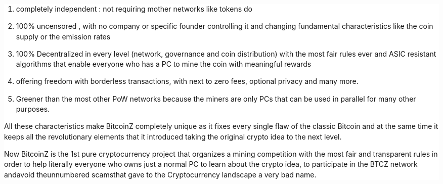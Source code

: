 1) completely independent : not requiring mother networks like tokens do

2) 100% uncensored , with no company or specific founder controlling it and changing fundamental characteristics like the coin supply or the emission rates

3) 100% Decentralized in every level (network, governance and coin distribution) with the most fair rules ever and ASIC resistant algorithms that enable everyone who has a PC to mine the coin with meaningful rewards

4) offering freedom with borderless transactions, with next to zero fees, optional privacy and many more.

5) Greener than the most other PoW networks because the miners are only PCs that can be used in parallel for many other purposes.

All these characteristics make BitcoinZ completely unique as it fixes every single flaw of the classic Bitcoin and at the same time it keeps all the revolutionary elements that it introduced taking the original crypto idea to the next level.

Now BitcoinZ is the 1st pure cryptocurrency project that organizes a mining competition with the most fair and transparent rules in order to help literally everyone who owns just a normal PC to learn about the crypto idea, to participate in the BTCZ network andavoid theunnumbered scamsthat gave to the Cryptocurrency landscape a very bad name.
